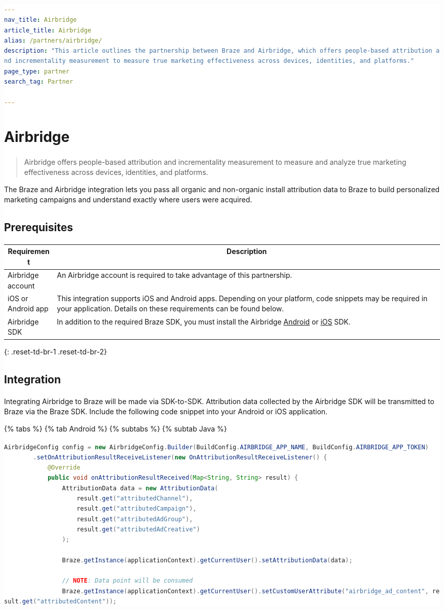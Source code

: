 ```yaml
---
nav_title: Airbridge
article_title: Airbridge
alias: /partners/airbridge/
description: "This article outlines the partnership between Braze and Airbridge, which offers people-based attribution and incrementality measurement to measure true marketing effectiveness across devices, identities, and platforms."
page_type: partner
search_tag: Partner

---
```


# Airbridge

> Airbridge offers people-based attribution and incrementality measurement to measure and analyze true marketing effectiveness across devices, identities, and platforms.

The Braze and Airbridge integration lets you pass all organic and non-organic install attribution data to Braze to build personalized marketing campaigns and understand exactly where users were acquired.

## Prerequisites

| Requirement | Description |
|---|---|
| Airbridge account | An Airbridge account is required to take advantage of this partnership. |
| iOS or Android app | This integration supports iOS and Android apps. Depending on your platform, code snippets may be required in your application. Details on these requirements can be found below. |
| Airbridge SDK | In addition to the required Braze SDK, you must install the Airbridge [Android](https://developers.airbridge.io/v1.0-en-us/docs/android-sdk) or [iOS](https://developers.airbridge.io/v1.0-en-us/docs/ios-sdk) SDK. |
{: .reset-td-br-1 .reset-td-br-2}

## Integration

Integrating Airbridge to Braze will be made via SDK-to-SDK. Attribution data collected by the Airbridge SDK will be transmitted to Braze via the Braze SDK. Include the following code snippet into your Android or iOS application.

{% tabs %}
{% tab Android %}
{% subtabs %}
{% subtab Java %}
```java
AirbridgeConfig config = new AirbridgeConfig.Builder(BuildConfig.AIRBRIDGE_APP_NAME, BuildConfig.AIRBRIDGE_APP_TOKEN)
        .setOnAttributionResultReceiveListener(new OnAttributionResultReceiveListener() {
            @Override
            public void onAttributionResultReceived(Map<String, String> result) {
                AttributionData data = new AttributionData(
                    result.get("attributedChannel"),
                    result.get("attributedCampaign"),
                    result.get("attributedAdGroup"),
                    result.get("attributedAdCreative")
                );
              
                Braze.getInstance(applicationContext).getCurrentUser().setAttributionData(data);

                // NOTE: Data point will be consumed
                Braze.getInstance(applicationContext).getCurrentUser().setCustomUserAttribute("airbridge_ad_content", result.get("attributedContent"));
```